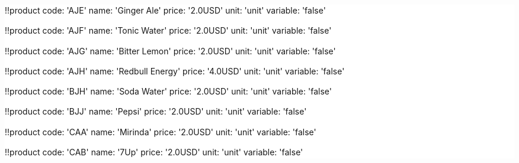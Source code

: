 !!product
 code: 'AJE'
 name: 'Ginger Ale'
 price: '2.0USD'
 unit: 'unit'
 variable: 'false'

!!product
 code: 'AJF'
 name: 'Tonic Water'
 price: '2.0USD'
 unit: 'unit'
 variable: 'false'

!!product
 code: 'AJG'
 name: 'Bitter Lemon'
 price: '2.0USD'
 unit: 'unit'
 variable: 'false'

!!product
 code: 'AJH'
 name: 'Redbull Energy'
 price: '4.0USD'
 unit: 'unit'
 variable: 'false'

!!product
 code: 'BJH'
 name: 'Soda Water'
 price: '2.0USD'
 unit: 'unit'
 variable: 'false'

!!product
 code: 'BJJ'
 name: 'Pepsi'
 price: '2.0USD'
 unit: 'unit'
 variable: 'false'

!!product
 code: 'CAA'
 name: 'Mirinda'
 price: '2.0USD'
 unit: 'unit'
 variable: 'false'

!!product
 code: 'CAB'
 name: '7Up'
 price: '2.0USD'
 unit: 'unit'
 variable: 'false'
